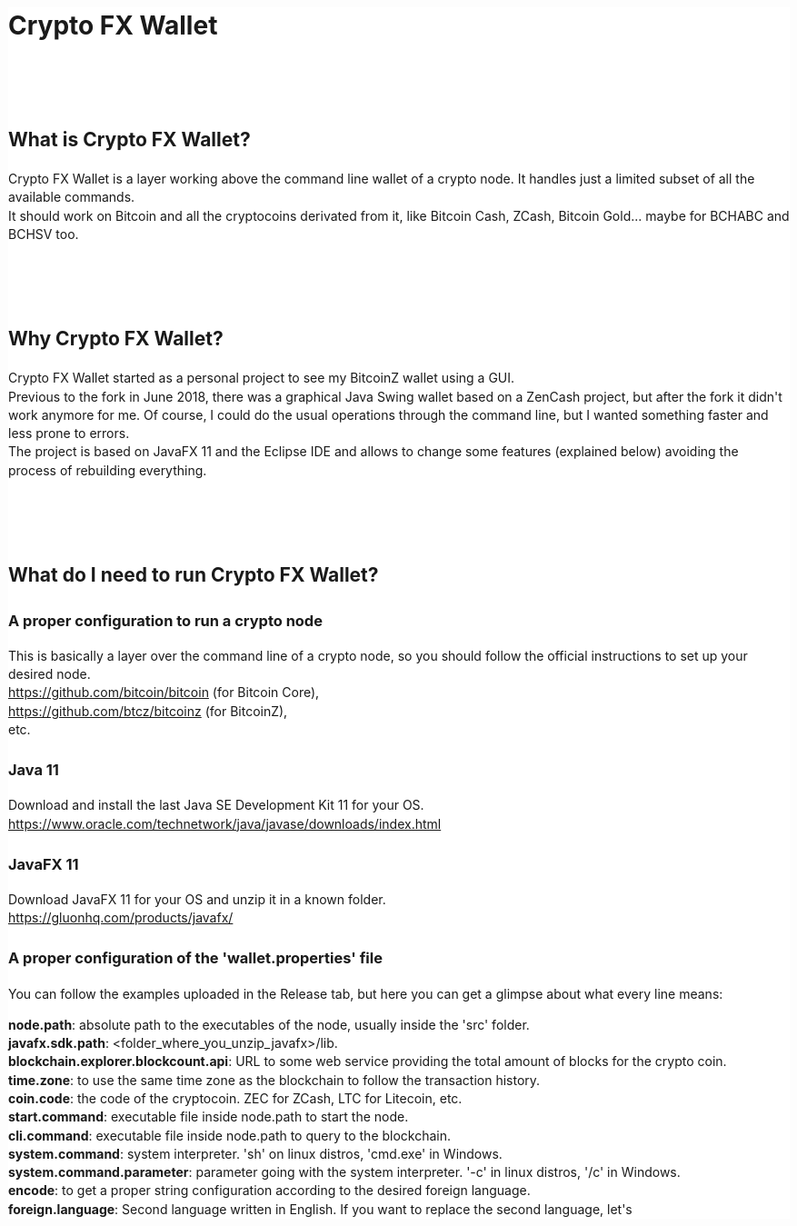 # Crypto FX Wallet

<br/><br/>
What is Crypto FX Wallet?
-------------------------

Crypto FX Wallet is a layer working above the command line wallet of a crypto node. It handles just a limited subset of all the available commands.<br/>
It should work on Bitcoin and all the cryptocoins derivated from it, like Bitcoin Cash, ZCash, Bitcoin Gold... maybe for BCHABC and BCHSV too.

<br/><br/>
Why Crypto FX Wallet?
---------------------

Crypto FX Wallet started as a personal project to see my BitcoinZ wallet using a GUI.<br/>
Previous to the fork in June 2018, there was a graphical Java Swing wallet based on a ZenCash project,
but after the fork it didn't work anymore for me. Of course, I could do the usual operations through
the command line, but I wanted something faster and less prone to errors.<br/>
The project is based on JavaFX 11  and the Eclipse IDE and allows to change some features (explained below) avoiding the 
process of rebuilding everything.<br/>

<br/><br/>
What do I need to run Crypto FX Wallet?
------------------------------------

### A proper configuration to run a crypto node
This is basically a layer over the command line of a crypto node, so you should follow the official instructions to set up your desired node.<br/>
https://github.com/bitcoin/bitcoin (for Bitcoin Core),<br/>
https://github.com/btcz/bitcoinz (for BitcoinZ),<br/>
etc.<br/>

### Java 11
Download and install the last Java SE Development Kit 11 for your OS.<br/>
https://www.oracle.com/technetwork/java/javase/downloads/index.html<br/>

### JavaFX 11
Download JavaFX 11 for your OS and unzip it in a known folder.<br/>
https://gluonhq.com/products/javafx/<br/>

### A proper configuration of the 'wallet.properties' file
You can follow the examples uploaded in the Release tab, but here you can get a glimpse
about what every line means:<br/>

**node.path**: absolute path to the executables of the node, usually inside the 'src' folder.<br/>
**javafx.sdk.path**: <folder_where_you_unzip_javafx>/lib.<br/>
**blockchain.explorer.blockcount.api**: URL to some web service providing the total amount of blocks
for the crypto coin.<br/>
**time.zone**: to use the same time zone as the blockchain to follow the transaction history.<br/>
**coin.code**: the code of the cryptocoin. ZEC for ZCash, LTC for Litecoin, etc.<br/>
**start.command**: executable file inside node.path to start the node.<br/>
**cli.command**: executable file inside node.path to query to the blockchain.<br/>
**system.command**: system interpreter. 'sh' on linux distros, 'cmd.exe' in Windows.<br/>
**system.command.parameter**: parameter going with the system interpreter. '-c' in linux distros,
'/c' in Windows.<br/>
**encode**: to get a proper string configuration according to the desired foreign language.<br/>
**foreign.language**: Second language written in English. If you want to replace the second language, let's 